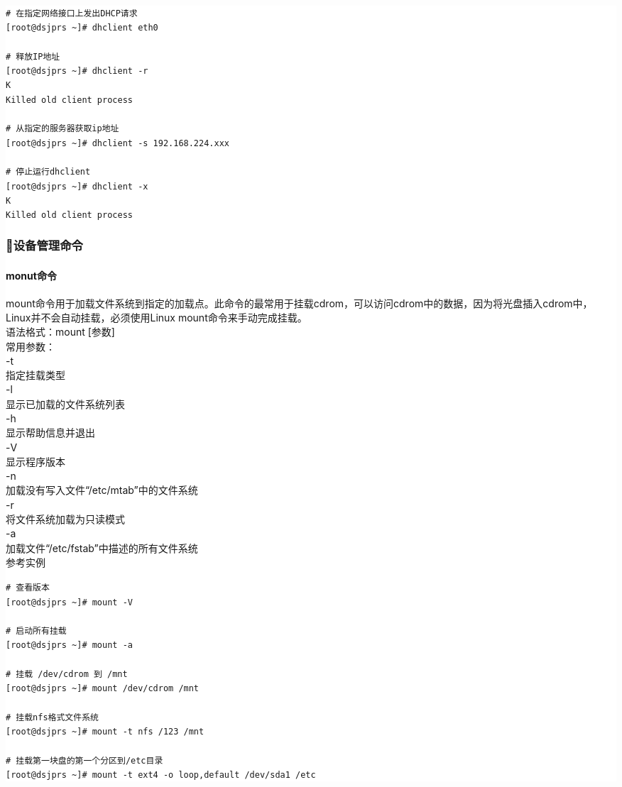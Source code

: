 ```shell
# 在指定网络接口上发出DHCP请求
[root@dsjprs ~]# dhclient eth0

# 释放IP地址
[root@dsjprs ~]# dhclient -r
K
Killed old client process

# 从指定的服务器获取ip地址
[root@dsjprs ~]# dhclient -s 192.168.224.xxx

# 停止运行dhclient
[root@dsjprs ~]# dhclient -x
K
Killed old client process
```

### 🍳设备管理命令
#### monut命令
mount命令用于加载文件系统到指定的加载点。此命令的最常用于挂载cdrom，可以访问cdrom中的数据，因为将光盘插入cdrom中，Linux并不会自动挂载，必须使用Linux mount命令来手动完成挂载。  
语法格式：mount [参数]  
常用参数：  
-t  
指定挂载类型  
-l  
显示已加载的文件系统列表  
-h  
显示帮助信息并退出  
-V  
显示程序版本  
-n  
加载没有写入文件“/etc/mtab”中的文件系统  
-r  
将文件系统加载为只读模式  
-a  
加载文件“/etc/fstab”中描述的所有文件系统  
参考实例

```shell
# 查看版本
[root@dsjprs ~]# mount -V

# 启动所有挂载
[root@dsjprs ~]# mount -a

# 挂载 /dev/cdrom 到 /mnt
[root@dsjprs ~]# mount /dev/cdrom /mnt

# 挂载nfs格式文件系统
[root@dsjprs ~]# mount -t nfs /123 /mnt  

# 挂载第一块盘的第一个分区到/etc目录 
[root@dsjprs ~]# mount -t ext4 -o loop,default /dev/sda1 /etc
```
